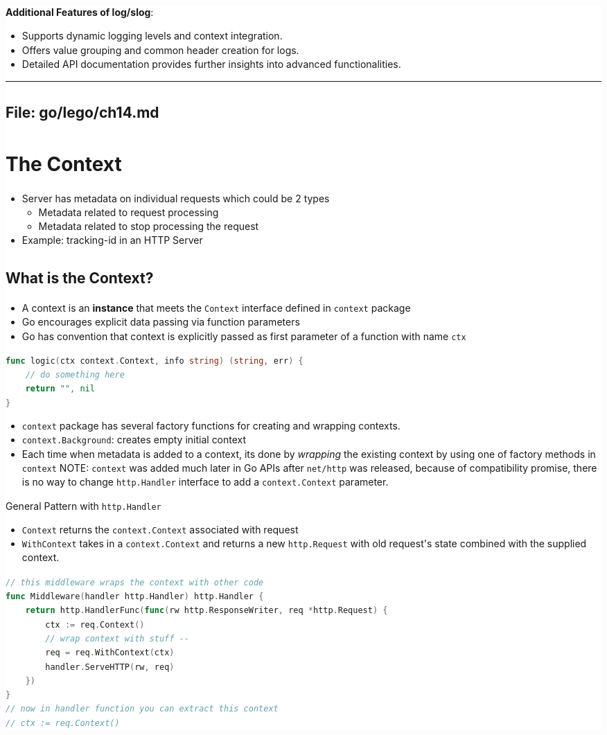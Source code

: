 **Additional Features of log/slog**:

- Supports dynamic logging levels and context integration.
- Offers value grouping and common header creation for logs.
- Detailed API documentation provides further insights into advanced functionalities.

---

## File: go/lego/ch14.md

# The Context
* Server has metadata on individual requests which could be 2 types
	* Metadata related to request processing
	* Metadata related to stop processing the request
* Example: tracking-id in an HTTP Server
## What is the Context?
* A context is an **instance** that meets the `Context` interface defined in `context` package
* Go encourages explicit data passing via function parameters
* Go has convention that context is explicitly passed as first parameter of a function with name `ctx`
```go
func logic(ctx context.Context, info string) (string, err) {
	// do something here
	return "", nil
}
```
* `context` package has several factory functions for creating and wrapping contexts.
* `context.Background`: creates empty initial context
* Each time when metadata is added to a context, its done by *wrapping* the existing context by using one of factory methods in `context`
NOTE: `context` was added much later in Go APIs after `net/http` was released, because of compatibility promise, there is no way to change `http.Handler` interface to add a `context.Context` parameter.

General Pattern with `http.Handler`
* `Context` returns the `context.Context` associated with request
* `WithContext` takes in a `context.Context` and returns a new `http.Request` with old request's state combined with the supplied context.
```go
// this middleware wraps the context with other code
func Middleware(handler http.Handler) http.Handler {
	return http.HandlerFunc(func(rw http.ResponseWriter, req *http.Request) {
		ctx := req.Context()
		// wrap context with stuff --
		req = req.WithContext(ctx)
		handler.ServeHTTP(rw, req)
	})
}
// now in handler function you can extract this context
// ctx := req.Context()
```
